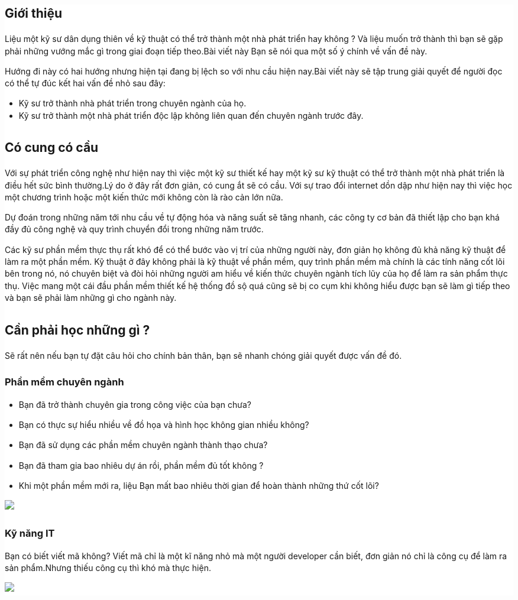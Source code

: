 ## Giới thiệu

Liệu một kỹ sư dân dụng thiên về kỹ thuật có thể trở thành một nhà phát triển hay không ? Và liệu muốn trở thành thì bạn sẽ gặp phải những vướng mắc gì trong giai đoạn tiếp theo.Bài viết này Bạn sẽ nói qua một số ý chính về vấn đề này.

Hướng đi này có hai hướng nhưng hiện tại đang bị lệch so với nhu cầu hiện nay.Bài viết này sẽ tập trung giải quyết để người đọc có thể tự đúc kết hai vấn đề nhỏ sau đây:

 - Kỹ sư trở thành nhà phát triển trong chuyên ngành của họ.
 - Kỹ sư trở thành một nhà phát triển độc lập không liên quan đến chuyên ngành trước đây.

## Có cung có cầu

Với sự phát triển công nghệ như hiện nay thì việc một kỹ sư thiết kế hay một kỹ sư kỹ thuật có thể trở thành một nhà phát triển là điều hết sức bình thường.Lý do ở đây rất đơn giản, có cung ắt sẽ có cầu. Với sự trao đổi internet dồn dập như hiện nay thì việc học một chương trình hoặc một kiến thức mới không còn là rào cản lớn nữa.

Dự đoán trong những năm tới nhu cầu về tự động hóa và năng suất sẽ tăng nhanh, các công ty cơ bản đã thiết lập cho bạn khá đầy đủ công nghệ và quy trình chuyển đổi trong những năm trước.

Các kỹ sư phần mềm thực thụ rất khó để có thể bước vào vị trí của những người này, đơn giản họ không đủ khả năng kỹ thuật để làm ra một phần mềm. Kỹ thuật ở đây không phải là kỹ thuật về phần mềm, quy trình phần mềm mà chính là các tính năng cốt lõi bên trong nó, nó chuyên biệt và đòi hỏi những người am hiểu về kiến thức chuyên ngành tích lũy của họ để làm ra sản phẩm thực thụ. Việc mang một cái đầu phần mềm thiết kế hệ thống đồ sộ quá cũng sẽ bị co cụm khi không hiểu được bạn sẽ làm gì tiếp theo và bạn sẽ phải làm những gì cho ngành này.

## Cần phải học những gì ?

Sẽ rất nên nếu bạn tự đặt câu hỏi cho chính bản thân, bạn sẽ nhanh chóng giải quyết được vấn đề đó.

### Phần mềm chuyên ngành

- Bạn đã trở thành chuyên gia trong công việc của bạn chưa? 

- Bạn có thực sự hiểu nhiều về đồ họa và hình học không gian nhiều không? 

- Bạn đã sử dụng các phần mềm chuyên ngành thành thạo chưa?

- Bạn đã tham gia bao nhiêu dự án rồi, phần mềm đủ tốt không ?

- Khi một phần mềm mới ra, liệu Bạn mất bao nhiêu thời gian để hoàn thành những thứ cốt lõi?

![](pic/2021-06-26_10-53-54.png)

### Kỹ năng IT

Bạn có biết viết mã không?
Viết mã chỉ là một kĩ năng nhỏ mà một người developer cần biết, đơn giản nó chỉ là công cụ để làm ra sản phẩm.Nhưng thiếu công cụ thì khó mà thực hiện.

![](pic/2021-06-26_11-05-39.png)
